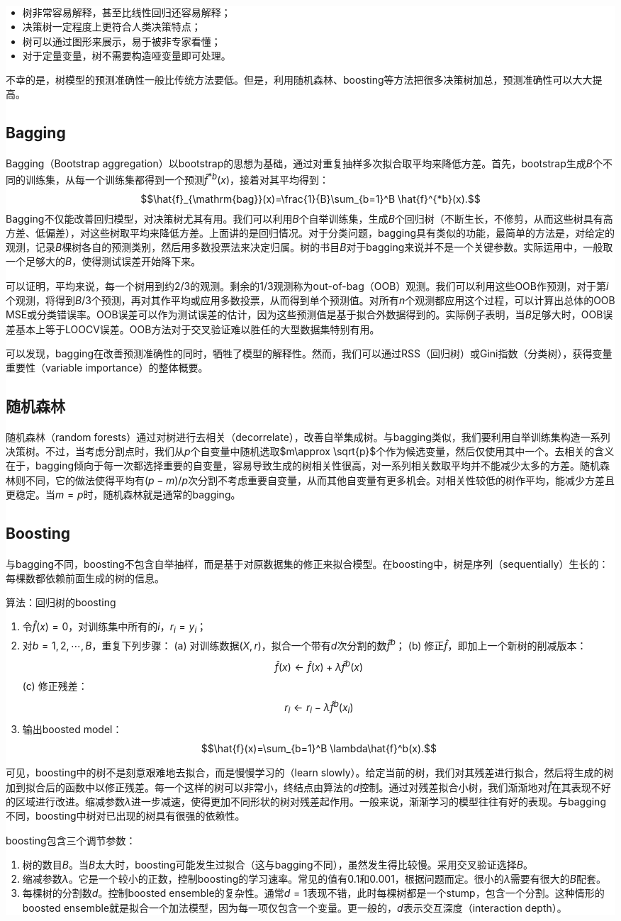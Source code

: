 - 树非常容易解释，甚至比线性回归还容易解释；
- 决策树一定程度上更符合人类决策特点；
- 树可以通过图形来展示，易于被非专家看懂；
- 对于定量变量，树不需要构造哑变量即可处理。

不幸的是，树模型的预测准确性一般比传统方法要低。但是，利用随机森林、boosting等方法把很多决策树加总，预测准确性可以大大提高。

## Bagging
Bagging（Bootstrap aggregation）以bootstrap的思想为基础，通过对重复抽样多次拟合取平均来降低方差。首先，bootstrap生成$B$个不同的训练集，从每一个训练集都得到一个预测$\hat{f}^{*b}(x)$，接着对其平均得到：
$$\hat{f}_{\mathrm{bag}}(x)=\frac{1}{B}\sum_{b=1}^B \hat{f}^{*b}(x).$$
Bagging不仅能改善回归模型，对决策树尤其有用。我们可以利用$B$个自举训练集，生成$B$个回归树（不断生长，不修剪，从而这些树具有高方差、低偏差），对这些树取平均来降低方差。上面讲的是回归情况。对于分类问题，bagging具有类似的功能，最简单的方法是，对给定的观测，记录$B$棵树各自的预测类别，然后用多数投票法来决定归属。树的书目$B$对于bagging来说并不是一个关键参数。实际运用中，一般取一个足够大的$B$，使得测试误差开始降下来。

可以证明，平均来说，每一个树用到约$2/3$的观测。剩余的$1/3$观测称为out-of-bag（OOB）观测。我们可以利用这些OOB作预测，对于第$i$个观测，将得到$B/3$个预测，再对其作平均或应用多数投票，从而得到单个预测值。对所有$n$个观测都应用这个过程，可以计算出总体的OOB MSE或分类错误率。OOB误差可以作为测试误差的估计，因为这些预测值是基于拟合外数据得到的。实际例子表明，当$B$足够大时，OOB误差基本上等于LOOCV误差。OOB方法对于交叉验证难以胜任的大型数据集特别有用。

可以发现，bagging在改善预测准确性的同时，牺牲了模型的解释性。然而，我们可以通过RSS（回归树）或Gini指数（分类树），获得变量重要性（variable importance）的整体概要。

## 随机森林
随机森林（random forests）通过对树进行去相关（decorrelate），改善自举集成树。与bagging类似，我们要利用自举训练集构造一系列决策树。不过，当考虑分割点时，我们从$p$个自变量中随机选取$m\approx \sqrt{p}$个作为候选变量，然后仅使用其中一个。去相关的含义在于，bagging倾向于每一次都选择重要的自变量，容易导致生成的树相关性很高，对一系列相关数取平均并不能减少太多的方差。随机森林则不同，它的做法使得平均有$(p-m)/p$次分割不考虑重要自变量，从而其他自变量有更多机会。对相关性较低的树作平均，能减少方差且更稳定。当$m=p$时，随机森林就是通常的bagging。

## Boosting
与bagging不同，boosting不包含自举抽样，而是基于对原数据集的修正来拟合模型。在boosting中，树是序列（sequentially）生长的：每棵数都依赖前面生成的树的信息。

算法：回归树的boosting

1. 令$\hat{f}(x)=0$，对训练集中所有的$i$，$r_i=y_i$；
2. 对$b=1,2,\cdots,B$，重复下列步骤：
(a) 对训练数据$(X,r)$，拟合一个带有$d$次分割的数$\hat{f}^b$；
(b) 修正$\hat{f}$，即加上一个新树的削减版本：
$$\hat{f}(x)\leftarrow \hat{f}(x) + \lambda\hat{f}^b(x)$$
(c) 修正残差：
$$r_i\leftarrow r_i-\lambda \hat{f}^b(x_i)$$
3. 输出boosted model：
$$\hat{f}(x)=\sum_{b=1}^B \lambda\hat{f}^b(x).$$

可见，boosting中的树不是刻意艰难地去拟合，而是慢慢学习的（learn slowly）。给定当前的树，我们对其残差进行拟合，然后将生成的树加到拟合后的函数中以修正残差。每一个这样的树可以非常小，终结点由算法的$d$控制。通过对残差拟合小树，我们渐渐地对$\hat{f}$在其表现不好的区域进行改进。缩减参数$\lambda$进一步减速，使得更加不同形状的树对残差起作用。一般来说，渐渐学习的模型往往有好的表现。与bagging不同，boosting中树对已出现的树具有很强的依赖性。

boosting包含三个调节参数：

1. 树的数目$B$。当$B$太大时，boosting可能发生过拟合（这与bagging不同），虽然发生得比较慢。采用交叉验证选择$B$。
2. 缩减参数$\lambda$。它是一个较小的正数，控制boosting的学习速率。常见的值有0.1和0.001，根据问题而定。很小的$\lambda$需要有很大的$B$配套。
3. 每棵树的分割数$d$。控制boosted ensemble的复杂性。通常$d=1$表现不错，此时每棵树都是一个stump，包含一个分割。这种情形的boosted ensemble就是拟合一个加法模型，因为每一项仅包含一个变量。更一般的，$d$表示交互深度（interaction depth）。
